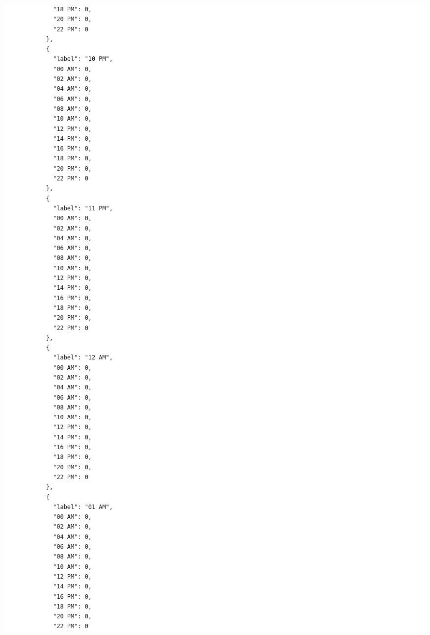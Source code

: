 ```
              "18 PM": 0,
              "20 PM": 0,
              "22 PM": 0
            },
            {
              "label": "10 PM",
              "00 AM": 0,
              "02 AM": 0,
              "04 AM": 0,
              "06 AM": 0,
              "08 AM": 0,
              "10 AM": 0,
              "12 PM": 0,
              "14 PM": 0,
              "16 PM": 0,
              "18 PM": 0,
              "20 PM": 0,
              "22 PM": 0
            },
            {
              "label": "11 PM",
              "00 AM": 0,
              "02 AM": 0,
              "04 AM": 0,
              "06 AM": 0,
              "08 AM": 0,
              "10 AM": 0,
              "12 PM": 0,
              "14 PM": 0,
              "16 PM": 0,
              "18 PM": 0,
              "20 PM": 0,
              "22 PM": 0
            },
            {
              "label": "12 AM",
              "00 AM": 0,
              "02 AM": 0,
              "04 AM": 0,
              "06 AM": 0,
              "08 AM": 0,
              "10 AM": 0,
              "12 PM": 0,
              "14 PM": 0,
              "16 PM": 0,
              "18 PM": 0,
              "20 PM": 0,
              "22 PM": 0
            },
            {
              "label": "01 AM",
              "00 AM": 0,
              "02 AM": 0,
              "04 AM": 0,
              "06 AM": 0,
              "08 AM": 0,
              "10 AM": 0,
              "12 PM": 0,
              "14 PM": 0,
              "16 PM": 0,
              "18 PM": 0,
              "20 PM": 0,
              "22 PM": 0
```